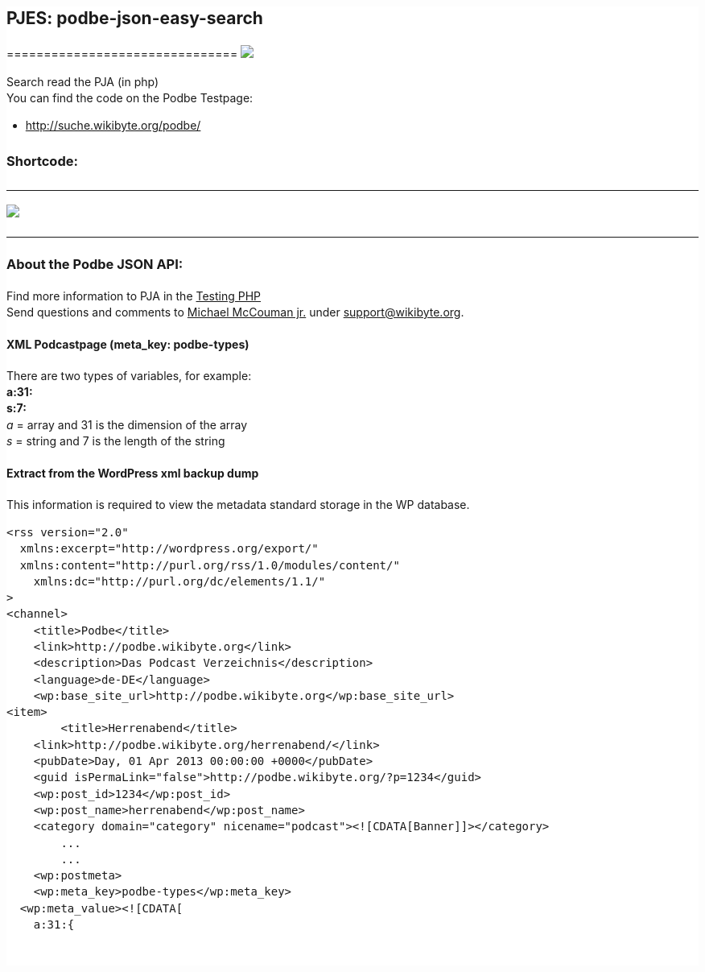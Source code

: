 <h2>PJES: podbe-json-easy-search</h2>
===============================
<img width="220px"src="http://podbe.wikibyte.org/wp-content/uploads/2013/02/podbe1.png">
 
Search read the PJA (in php) <br>
You can find the code on the Podbe Testpage:
* http://suche.wikibyte.org/podbe/ 


<h3>Shortcode:<h3>
<hr />
<img width="auto" src="https://github.com/Podbe/podbe-json-easy-search/blob/master/screens.png?raw=true">
<hr/>


<h3>About the Podbe JSON API:</h3>

Find more information to PJA in the <a href="https://github.com/Podbe/Podbe-API/blob/master/test-podbe-json.php">Testing PHP</a><br>
Send questions and comments to <a href="http://podbe.wikibyte.org/podbe/kontakt/">Michael McCouman jr.</a> under <a href="http://podbe.wikibyte.org/podbe/kontakt/">support&#64;wikibyte.org</a>.


<h4>XML Podcastpage (meta_key: podbe-types)</h4>
There are two types of variables, for example:<br>
<b>a:31:</b><br>
<b>s:7:</b><br>
<i>a</i> = array and 31 is the dimension of the array<br>
<i>s</i> = string and 7 is the length of the string

<h4>Extract from the WordPress xml backup dump</h4>
This information is required to view the metadata standard storage in the WP database.
<pre>
&lt;rss version="2.0"
  xmlns:excerpt="http://wordpress.org/export/"
  xmlns:content="http://purl.org/rss/1.0/modules/content/"
	xmlns:dc="http://purl.org/dc/elements/1.1/"
>
&lt;channel>
	&lt;title>Podbe&lt;/title>
	&lt;link>http://podbe.wikibyte.org&lt;/link>
	&lt;description>Das Podcast Verzeichnis&lt;/description>
	&lt;language>de-DE&lt;/language>
	&lt;wp:base_site_url>http://podbe.wikibyte.org&lt;/wp:base_site_url>
&lt;item>
        &lt;title>Herrenabend&lt;/title>
	&lt;link>http://podbe.wikibyte.org/herrenabend/&lt;/link>
	&lt;pubDate>Day, 01 Apr 2013 00:00:00 +0000&lt;/pubDate>
	&lt;guid isPermaLink="false">http://podbe.wikibyte.org/?p=1234&lt;/guid>
	&lt;wp:post_id>1234&lt;/wp:post_id>
	&lt;wp:post_name>herrenabend&lt;/wp:post_name>
	&lt;category domain="category" nicename="podcast">&lt;![CDATA[Banner]]>&lt;/category>
		...
		...
	&lt;wp:postmeta>
	&lt;wp:meta_key>podbe-types&lt;/wp:meta_key>
  &lt;wp:meta_value>&lt;![CDATA[
    a:31:{
